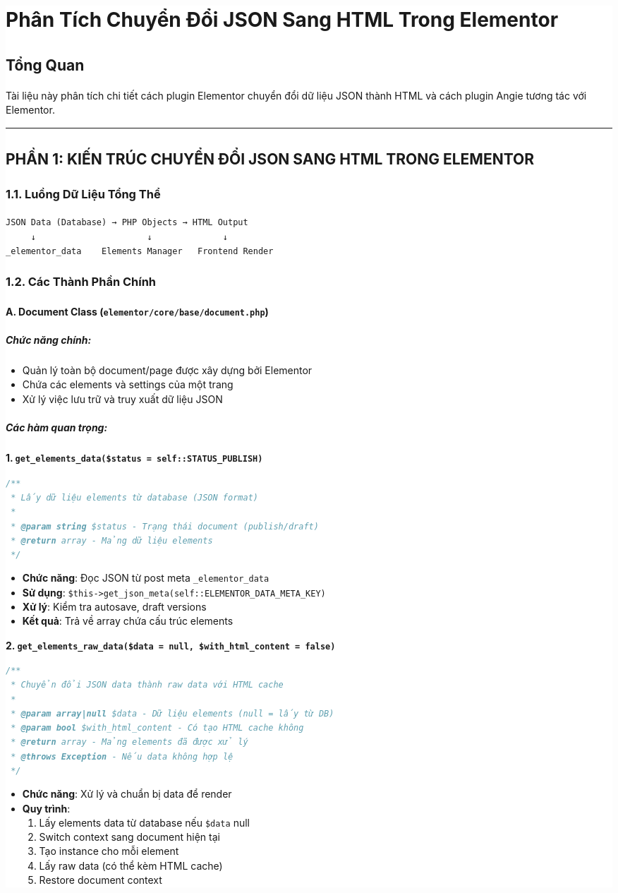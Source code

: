 # Phân Tích Chuyển Đổi JSON Sang HTML Trong Elementor

## Tổng Quan

Tài liệu này phân tích chi tiết cách plugin Elementor chuyển đổi dữ liệu JSON thành HTML và cách plugin Angie tương tác với Elementor.

---

## PHẦN 1: KIẾN TRÚC CHUYỂN ĐỔI JSON SANG HTML TRONG ELEMENTOR

### 1.1. Luồng Dữ Liệu Tổng Thể

```
JSON Data (Database) → PHP Objects → HTML Output
     ↓                      ↓              ↓
_elementor_data    Elements Manager   Frontend Render
```

### 1.2. Các Thành Phần Chính

#### A. **Document Class** (`elementor/core/base/document.php`)

##### Chức năng chính:
- Quản lý toàn bộ document/page được xây dựng bởi Elementor
- Chứa các elements và settings của một trang
- Xử lý việc lưu trữ và truy xuất dữ liệu JSON

##### Các hàm quan trọng:

**1. `get_elements_data($status = self::STATUS_PUBLISH)`**
```php
/**
 * Lấy dữ liệu elements từ database (JSON format)
 * 
 * @param string $status - Trạng thái document (publish/draft)
 * @return array - Mảng dữ liệu elements
 */
```
- **Chức năng**: Đọc JSON từ post meta `_elementor_data`
- **Sử dụng**: `$this->get_json_meta(self::ELEMENTOR_DATA_META_KEY)`
- **Xử lý**: Kiểm tra autosave, draft versions
- **Kết quả**: Trả về array chứa cấu trúc elements

**2. `get_elements_raw_data($data = null, $with_html_content = false)`**
```php
/**
 * Chuyển đổi JSON data thành raw data với HTML cache
 * 
 * @param array|null $data - Dữ liệu elements (null = lấy từ DB)
 * @param bool $with_html_content - Có tạo HTML cache không
 * @return array - Mảng elements đã được xử lý
 * @throws Exception - Nếu data không hợp lệ
 */
```
- **Chức năng**: Xử lý và chuẩn bị data để render
- **Quy trình**:
  1. Lấy elements data từ database nếu `$data` null
  2. Switch context sang document hiện tại
  3. Tạo instance cho mỗi element
  4. Lấy raw data (có thể kèm HTML cache)
  5. Restore document context